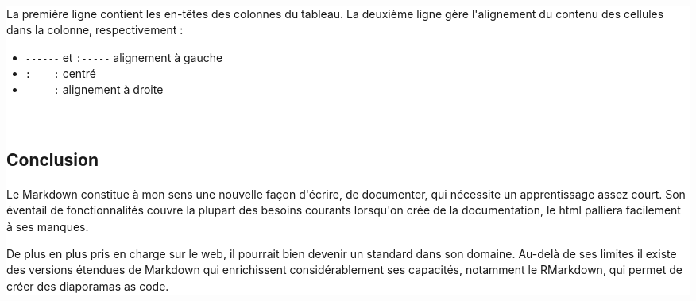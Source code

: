 La première ligne contient les en-têtes des colonnes du tableau. La deuxième ligne gère l'alignement du contenu des cellules dans la colonne, respectivement :

- `------` et `:-----` alignement à gauche
- `:----:` centré
- `-----:` alignement à droite

&nbsp;

## Conclusion

Le Markdown constitue à mon sens une nouvelle façon d'écrire, de documenter, qui nécessite un apprentissage assez court. Son éventail de fonctionnalités couvre la plupart des besoins courants lorsqu'on crée de la documentation, le html palliera facilement à ses manques.

De plus en plus pris en charge sur le web, il pourrait bien devenir un standard dans son domaine. Au-delà de ses limites il existe des versions étendues de Markdown qui enrichissent considérablement ses capacités, notamment le RMarkdown, qui permet de créer des diaporamas as code.

